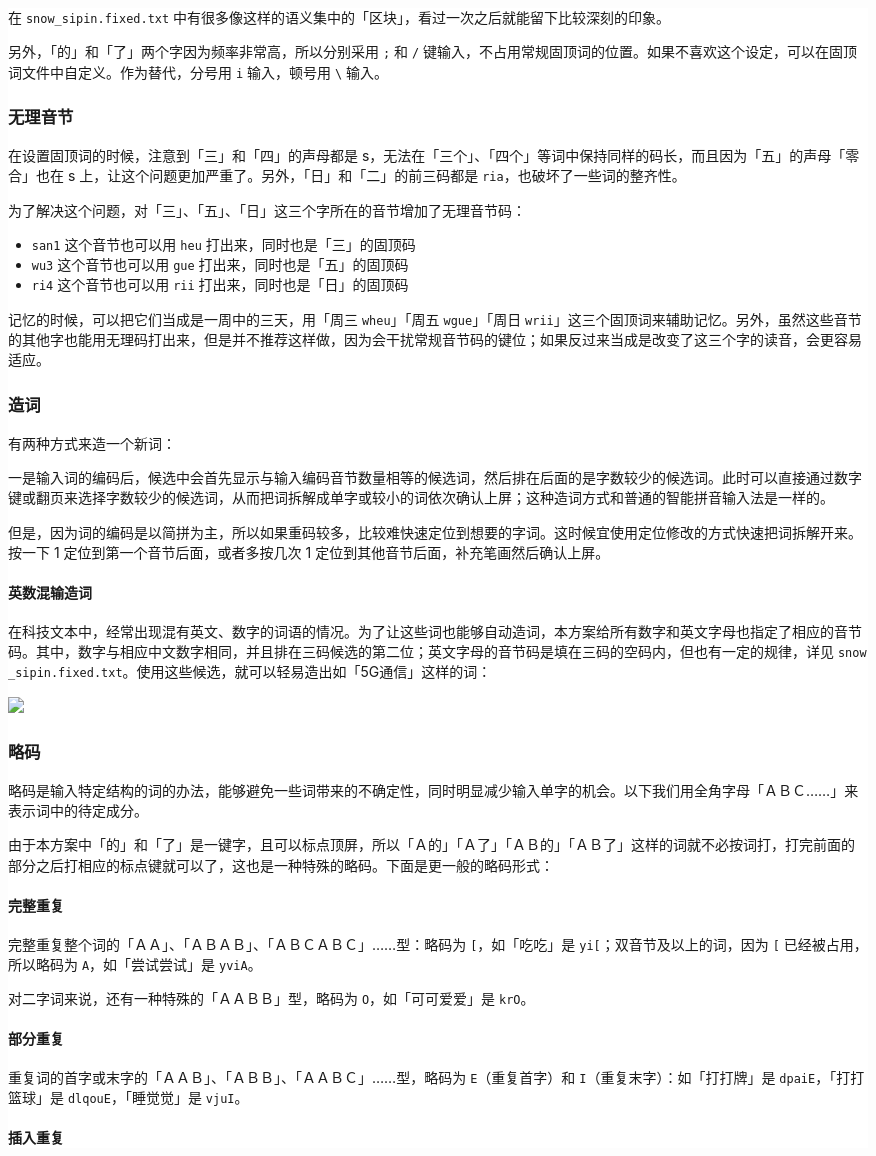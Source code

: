 在 `snow_sipin.fixed.txt` 中有很多像这样的语义集中的「区块」，看过一次之后就能留下比较深刻的印象。

另外，「的」和「了」两个字因为频率非常高，所以分别采用 `;` 和 `/` 键输入，不占用常规固顶词的位置。如果不喜欢这个设定，可以在固顶词文件中自定义。作为替代，分号用 `i` 输入，顿号用 `\` 输入。

### 无理音节

在设置固顶词的时候，注意到「三」和「四」的声母都是 s，无法在「三个」、「四个」等词中保持同样的码长，而且因为「五」的声母「零合」也在 s 上，让这个问题更加严重了。另外，「日」和「二」的前三码都是 `ria`，也破坏了一些词的整齐性。

为了解决这个问题，对「三」、「五」、「日」这三个字所在的音节增加了无理音节码：

- `san1` 这个音节也可以用 `heu` 打出来，同时也是「三」的固顶码
- `wu3` 这个音节也可以用 `gue` 打出来，同时也是「五」的固顶码
- `ri4` 这个音节也可以用 `rii` 打出来，同时也是「日」的固顶码

记忆的时候，可以把它们当成是一周中的三天，用「周三 `wheu`」「周五 `wgue`」「周日 `wrii`」这三个固顶词来辅助记忆。另外，虽然这些音节的其他字也能用无理码打出来，但是并不推荐这样做，因为会干扰常规音节码的键位；如果反过来当成是改变了这三个字的读音，会更容易适应。

### 造词

有两种方式来造一个新词：

一是输入词的编码后，候选中会首先显示与输入编码音节数量相等的候选词，然后排在后面的是字数较少的候选词。此时可以直接通过数字键或翻页来选择字数较少的候选词，从而把词拆解成单字或较小的词依次确认上屏；这种造词方式和普通的智能拼音输入法是一样的。

但是，因为词的编码是以简拼为主，所以如果重码较多，比较难快速定位到想要的字词。这时候宜使用定位修改的方式快速把词拆解开来。按一下 1 定位到第一个音节后面，或者多按几次 1 定位到其他音节后面，补充笔画然后确认上屏。

#### 英数混输造词

在科技文本中，经常出现混有英文、数字的词语的情况。为了让这些词也能够自动造词，本方案给所有数字和英文字母也指定了相应的音节码。其中，数字与相应中文数字相同，并且排在三码候选的第二位；英文字母的音节码是填在三码的空码内，但也有一定的规律，详见 `snow_sipin.fixed.txt`。使用这些候选，就可以轻易造出如「5G通信」这样的词：

![](https://images.tansongchen.com/1716500410.png)

### 略码

略码是输入特定结构的词的办法，能够避免一些词带来的不确定性，同时明显减少输入单字的机会。以下我们用全角字母「ＡＢＣ……」来表示词中的待定成分。

由于本方案中「的」和「了」是一键字，且可以标点顶屏，所以「Ａ的」「Ａ了」「ＡＢ的」「ＡＢ了」这样的词就不必按词打，打完前面的部分之后打相应的标点键就可以了，这也是一种特殊的略码。下面是更一般的略码形式：

#### 完整重复

完整重复整个词的「ＡＡ」、「ＡＢＡＢ」、「ＡＢＣＡＢＣ」……型：略码为 `[`，如「吃吃」是 `yi[`；双音节及以上的词，因为 `[` 已经被占用，所以略码为 `A`，如「尝试尝试」是 `yviA`。

对二字词来说，还有一种特殊的「ＡＡＢＢ」型，略码为 `O`，如「可可爱爱」是 `krO`。

#### 部分重复

重复词的首字或末字的「ＡＡＢ」、「ＡＢＢ」、「ＡＡＢＣ」……型，略码为 `E`（重复首字）和 `I`（重复末字）：如「打打牌」是 `dpaiE`，「打打篮球」是 `dlqouE`，「睡觉觉」是 `vjuI`。

#### 插入重复
